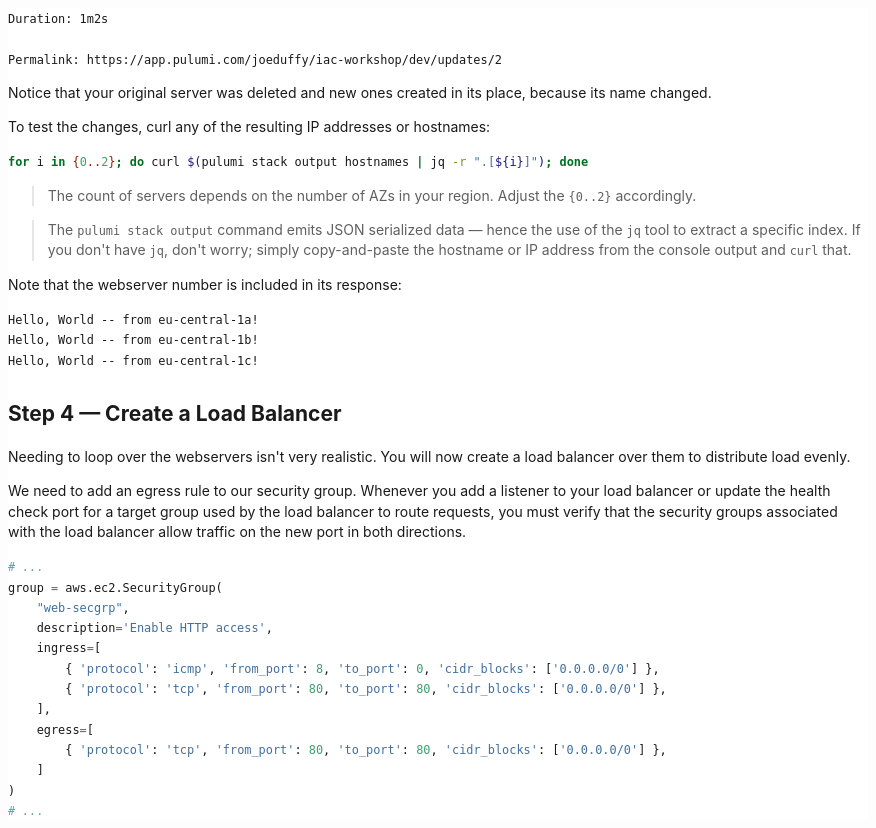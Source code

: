 ```
Duration: 1m2s

Permalink: https://app.pulumi.com/joeduffy/iac-workshop/dev/updates/2
```

Notice that your original server was deleted and new ones created in its place, because its name changed.

To test the changes, curl any of the resulting IP addresses or hostnames:

```bash
for i in {0..2}; do curl $(pulumi stack output hostnames | jq -r ".[${i}]"); done
```

> The count of servers depends on the number of AZs in your region. Adjust the `{0..2}` accordingly.

> The `pulumi stack output` command emits JSON serialized data &mdash; hence the use of the `jq` tool to extract a specific index. If you don't have `jq`, don't worry; simply copy-and-paste the hostname or IP address from the console output and `curl` that.

Note that the webserver number is included in its response:

```
Hello, World -- from eu-central-1a!
Hello, World -- from eu-central-1b!
Hello, World -- from eu-central-1c!
```

## Step 4 &mdash; Create a Load Balancer

Needing to loop over the webservers isn't very realistic. You will now create a load balancer over them to distribute load evenly.

We need to add an egress rule to our security group. Whenever you add a listener to your load balancer or update the health check port for a
target group used by the load balancer to route requests, you must verify that the security groups associated with the load balancer allow 
traffic on the new port in both directions.

```python
# ...
group = aws.ec2.SecurityGroup(
    "web-secgrp",
    description='Enable HTTP access',
    ingress=[
        { 'protocol': 'icmp', 'from_port': 8, 'to_port': 0, 'cidr_blocks': ['0.0.0.0/0'] },
        { 'protocol': 'tcp', 'from_port': 80, 'to_port': 80, 'cidr_blocks': ['0.0.0.0/0'] },
    ],
    egress=[
        { 'protocol': 'tcp', 'from_port': 80, 'to_port': 80, 'cidr_blocks': ['0.0.0.0/0'] },
    ]
)
# ...
```
